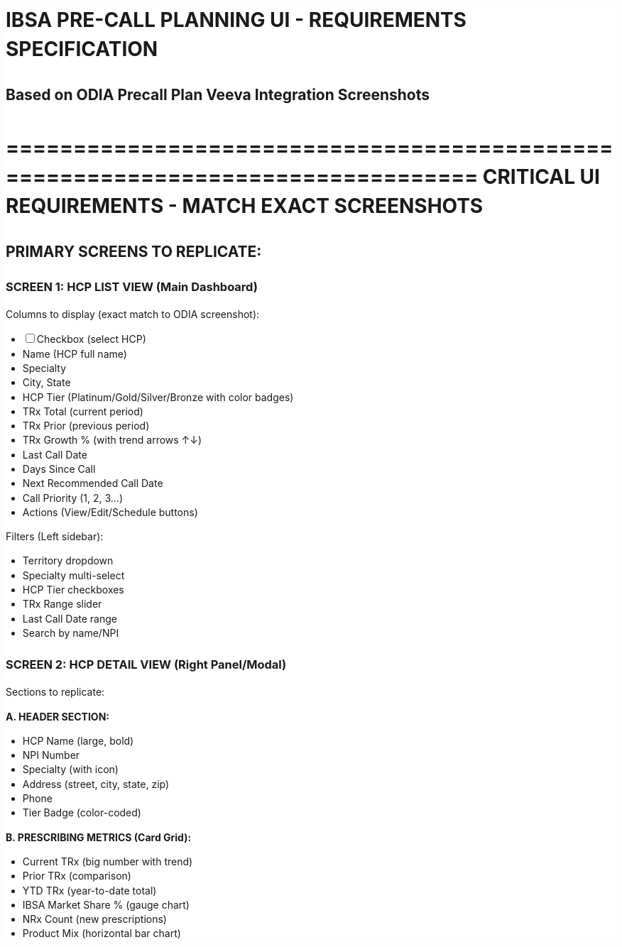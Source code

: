 # IBSA PRE-CALL PLANNING UI - REQUIREMENTS SPECIFICATION
## Based on ODIA Precall Plan Veeva Integration Screenshots

================================================================================
CRITICAL UI REQUIREMENTS - MATCH EXACT SCREENSHOTS
================================================================================

## PRIMARY SCREENS TO REPLICATE:

### SCREEN 1: HCP LIST VIEW (Main Dashboard)
Columns to display (exact match to ODIA screenshot):
- ☐ Checkbox (select HCP)
- Name (HCP full name)
- Specialty 
- City, State
- HCP Tier (Platinum/Gold/Silver/Bronze with color badges)
- TRx Total (current period)
- TRx Prior (previous period) 
- TRx Growth % (with trend arrows ↑↓)
- Last Call Date
- Days Since Call
- Next Recommended Call Date
- Call Priority (1, 2, 3...)
- Actions (View/Edit/Schedule buttons)

Filters (Left sidebar):
- Territory dropdown
- Specialty multi-select
- HCP Tier checkboxes
- TRx Range slider
- Last Call Date range
- Search by name/NPI

### SCREEN 2: HCP DETAIL VIEW (Right Panel/Modal)
Sections to replicate:

**A. HEADER SECTION:**
- HCP Name (large, bold)
- NPI Number
- Specialty (with icon)
- Address (street, city, state, zip)
- Phone
- Tier Badge (color-coded)

**B. PRESCRIBING METRICS (Card Grid):**
- Current TRx (big number with trend)
- Prior TRx (comparison)
- YTD TRx (year-to-date total)
- IBSA Market Share % (gauge chart)
- NRx Count (new prescriptions)
- Product Mix (horizontal bar chart)
